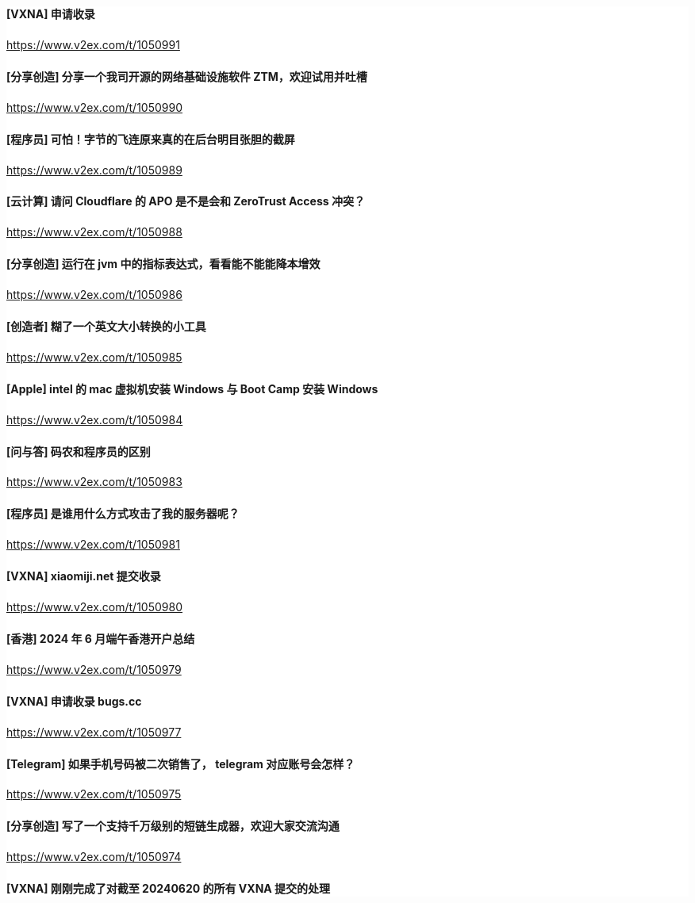 #### \[VXNA\] 申请收录

<span style="color: blue!80!green"><https://www.v2ex.com/t/1050991></span>

#### \[分享创造\] 分享一个我司开源的网络基础设施软件 ZTM，欢迎试用并吐槽

<span style="color: blue!80!green"><https://www.v2ex.com/t/1050990></span>

#### \[程序员\] 可怕！字节的飞连原来真的在后台明目张胆的截屏

<span style="color: blue!80!green"><https://www.v2ex.com/t/1050989></span>

#### \[云计算\] 请问 Cloudflare 的 APO 是不是会和 ZeroTrust Access 冲突？

<span style="color: blue!80!green"><https://www.v2ex.com/t/1050988></span>

#### \[分享创造\] 运行在 jvm 中的指标表达式，看看能不能能降本增效

<span style="color: blue!80!green"><https://www.v2ex.com/t/1050986></span>

#### \[创造者\] 糊了一个英文大小转换的小工具

<span style="color: blue!80!green"><https://www.v2ex.com/t/1050985></span>

#### \[Apple\] intel 的 mac 虚拟机安装 Windows 与 Boot Camp 安装 Windows

<span style="color: blue!80!green"><https://www.v2ex.com/t/1050984></span>

#### \[问与答\] 码农和程序员的区别

<span style="color: blue!80!green"><https://www.v2ex.com/t/1050983></span>

#### \[程序员\] 是谁用什么方式攻击了我的服务器呢？

<span style="color: blue!80!green"><https://www.v2ex.com/t/1050981></span>

#### \[VXNA\] xiaomiji.net 提交收录

<span style="color: blue!80!green"><https://www.v2ex.com/t/1050980></span>

#### \[香港\] 2024 年 6 月端午香港开户总结

<span style="color: blue!80!green"><https://www.v2ex.com/t/1050979></span>

#### \[VXNA\] 申请收录 bugs.cc

<span style="color: blue!80!green"><https://www.v2ex.com/t/1050977></span>

#### \[Telegram\] 如果手机号码被二次销售了， telegram 对应账号会怎样？

<span style="color: blue!80!green"><https://www.v2ex.com/t/1050975></span>

#### \[分享创造\] 写了一个支持千万级别的短链生成器，欢迎大家交流沟通

<span style="color: blue!80!green"><https://www.v2ex.com/t/1050974></span>

#### \[VXNA\] 刚刚完成了对截至 20240620 的所有 VXNA 提交的处理
